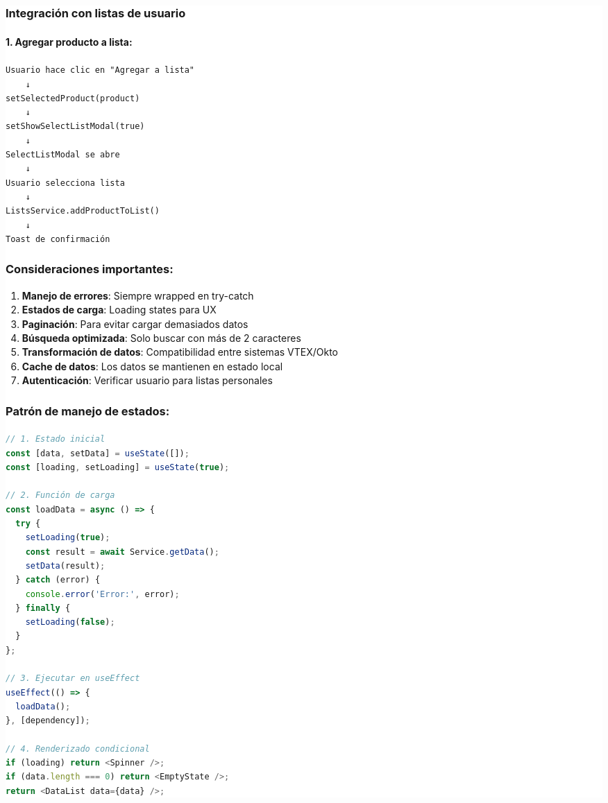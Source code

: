 ### Integración con listas de usuario

#### 1. Agregar producto a lista:
```
Usuario hace clic en "Agregar a lista"
    ↓
setSelectedProduct(product)
    ↓
setShowSelectListModal(true)
    ↓
SelectListModal se abre
    ↓
Usuario selecciona lista
    ↓
ListsService.addProductToList()
    ↓
Toast de confirmación
```

### Consideraciones importantes:

1. **Manejo de errores**: Siempre wrapped en try-catch
2. **Estados de carga**: Loading states para UX
3. **Paginación**: Para evitar cargar demasiados datos
4. **Búsqueda optimizada**: Solo buscar con más de 2 caracteres
5. **Transformación de datos**: Compatibilidad entre sistemas VTEX/Okto
6. **Cache de datos**: Los datos se mantienen en estado local
7. **Autenticación**: Verificar usuario para listas personales

### Patrón de manejo de estados:
```typescript
// 1. Estado inicial
const [data, setData] = useState([]);
const [loading, setLoading] = useState(true);

// 2. Función de carga
const loadData = async () => {
  try {
    setLoading(true);
    const result = await Service.getData();
    setData(result);
  } catch (error) {
    console.error('Error:', error);
  } finally {
    setLoading(false);
  }
};

// 3. Ejecutar en useEffect
useEffect(() => {
  loadData();
}, [dependency]);

// 4. Renderizado condicional
if (loading) return <Spinner />;
if (data.length === 0) return <EmptyState />;
return <DataList data={data} />;
```